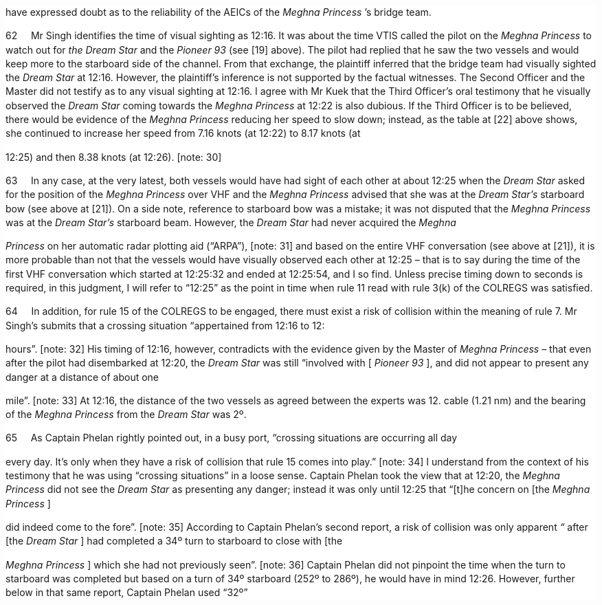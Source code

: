 
have expressed doubt as to the reliability of the AEICs of the _Meghna Princess_ ’s bridge team. 

62     Mr Singh identifies the time of visual sighting as 12:16. It was about the time VTIS called the pilot on the _Meghna Princess_ to watch out for _the Dream Star_ and the _Pioneer 93_ (see [19] above). The pilot had replied that he saw the two vessels and would keep more to the starboard side of the channel. From that exchange, the plaintiff inferred that the bridge team had visually sighted the _Dream Star_ at 12:16. However, the plaintiff’s inference is not supported by the factual witnesses. The Second Officer and the Master did not testify as to any visual sighting at 12:16. I agree with Mr Kuek that the Third Officer’s oral testimony that he visually observed the _Dream Star_ coming towards the _Meghna Princess_ at 12:22 is also dubious. If the Third Officer is to be believed, there would be evidence of the _Meghna Princess_ reducing her speed to slow down; instead, as the table at [22] above shows, she continued to increase her speed from 7.16 knots (at 12:22) to 8.17 knots (at 

12:25) and then 8.38 knots (at 12:26). [note: 30] 

63     In any case, at the very latest, both vessels would have had sight of each other at about 12:25 when the _Dream Star_ asked for the position of the _Meghna Princess_ over VHF and the _Meghna Princess_ advised that she was at the _Dream Star’s_ starboard bow (see above at [21]). On a side note, reference to starboard bow was a mistake; it was not disputed that the _Meghna Princess_ was at the _Dream Star’s_ starboard beam. However, the _Dream Star_ had never acquired the _Meghna_ 

_Princess_ on her automatic radar plotting aid (“ARPA”), [note: 31] and based on the entire VHF conversation (see above at [21]), it is more probable than not that the vessels would have visually observed each other at 12:25 – that is to say during the time of the first VHF conversation which started at 12:25:32 and ended at 12:25:54, and I so find. Unless precise timing down to seconds is required, in this judgment, I will refer to “12:25” as the point in time when rule 11 read with rule 3(k) of the COLREGS was satisfied. 

64     In addition, for rule 15 of the COLREGS to be engaged, there must exist a risk of collision within the meaning of rule 7. Mr Singh’s submits that a crossing situation “appertained from 12:16 to 12: 

hours”. [note: 32] His timing of 12:16, however, contradicts with the evidence given by the Master of _Meghna Princess_ – that even after the pilot had disembarked at 12:20, the _Dream Star_ was still “involved with [ _Pioneer 93_ ], and did not appear to present any danger at a distance of about one 

mile”. [note: 33] At 12:16, the distance of the two vessels as agreed between the experts was 12. cable (1.21 nm) and the bearing of the _Meghna Princess_ from the _Dream Star_ was 2º. 

65     As Captain Phelan rightly pointed out, in a busy port, “crossing situations are occurring all day 

every day. It’s only when they have a risk of collision that rule 15 comes into play.” [note: 34] I understand from the context of his testimony that he was using “crossing situations” in a loose sense. Captain Phelan took the view that at 12:20, the _Meghna Princess_ did not see the _Dream Star_ as presenting any danger; instead it was only until 12:25 that “[t]he concern on [the _Meghna Princess_ ] 

did indeed come to the fore”. [note: 35] According to Captain Phelan’s second report, a risk of collision was only apparent _“_ after [the _Dream Star_ ] had completed a 34º turn to starboard to close with [the 

_Meghna Princess_ ] which she had not previously seen”. [note: 36] Captain Phelan did not pinpoint the time when the turn to starboard was completed but based on a turn of 34º starboard (252º to 286º), he would have in mind 12:26. However, further below in that same report, Captain Phelan used “32º” 
